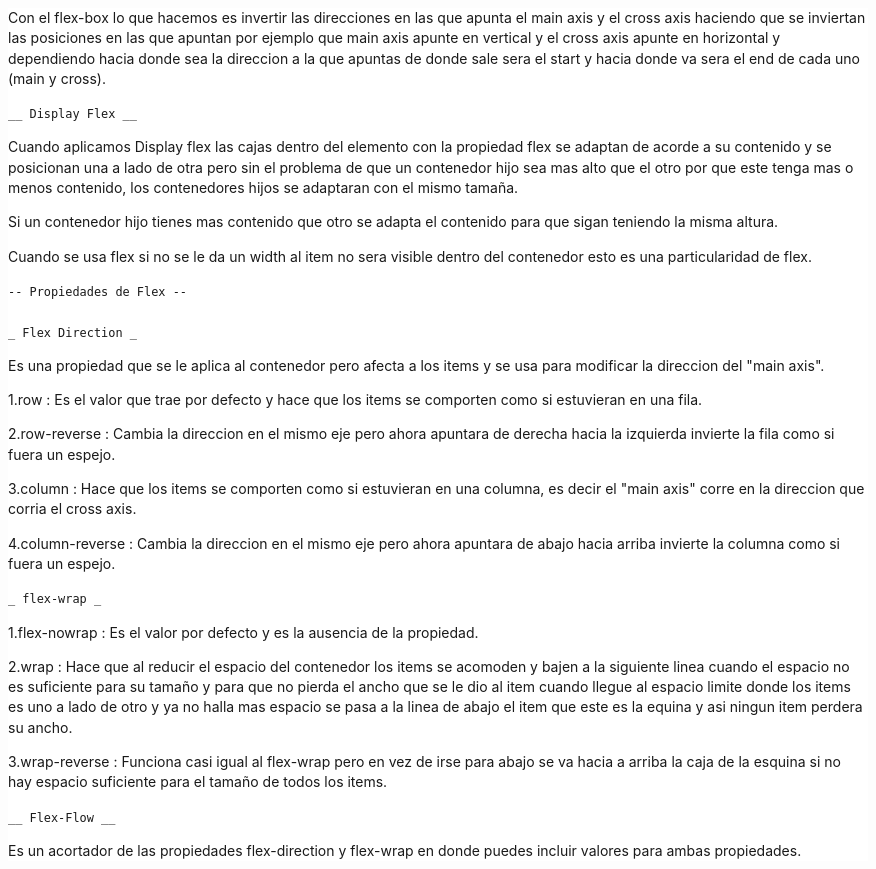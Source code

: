 Con el flex-box lo que hacemos es invertir las direcciones en las que apunta el main axis y el cross axis haciendo que se inviertan las posiciones en las que apuntan por ejemplo que main axis apunte en vertical y el cross axis apunte en horizontal y dependiendo hacia donde sea la direccion a la que apuntas de donde sale sera el start y hacia donde va sera el end de cada uno (main y cross).



    __ Display Flex __

Cuando aplicamos Display flex las cajas dentro del elemento con la propiedad flex se adaptan de acorde a su contenido y se posicionan una a lado de otra pero sin el problema de que un contenedor hijo sea mas alto que el otro por que este tenga mas o menos contenido, los contenedores hijos se adaptaran con el mismo tamaña.

Si un contenedor hijo tienes mas contenido que otro se adapta el contenido para que sigan teniendo la misma altura.

Cuando se usa flex si no se le da un width al item no sera visible dentro del contenedor esto es una particularidad de flex.



    -- Propiedades de Flex --

    _ Flex Direction _

Es una propiedad que se le aplica al contenedor pero afecta a los items y se usa para modificar la direccion del "main axis".


1.row : Es el valor que trae por defecto y hace que los items se comporten como si estuvieran en una fila.

2.row-reverse : Cambia la direccion en el mismo eje pero ahora apuntara de derecha hacia la izquierda invierte la fila como si fuera un espejo.

3.column : Hace que los items se comporten como si estuvieran en una columna, es decir el "main axis" corre en la direccion que corria el cross axis.

4.column-reverse : Cambia la direccion en el mismo eje pero ahora apuntara de abajo hacia arriba invierte la columna como si fuera un espejo.



    _ flex-wrap _

1.flex-nowrap : Es el valor por defecto y es la ausencia de la propiedad.

2.wrap : Hace que al reducir el espacio del contenedor los items se acomoden y bajen a la siguiente linea cuando el espacio no es suficiente para su tamaño y para que no pierda el ancho que se le dio al item cuando llegue al espacio limite donde los items es uno a lado de otro y ya no halla mas espacio se pasa a la linea de abajo el item que este es la equina y asi ningun item perdera su ancho.

3.wrap-reverse : Funciona casi igual al flex-wrap pero en vez de irse para abajo se va hacia a arriba la caja de la esquina si no hay espacio suficiente para el tamaño de todos los items.



    __ Flex-Flow __

Es un acortador de las propiedades flex-direction y flex-wrap en donde puedes incluir valores para ambas propiedades.
